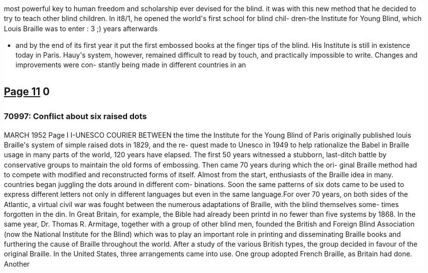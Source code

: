 most powerful key to human freedom and
scholarship ever devised for the blind.
it was with this new method that he decided to
try to teach other blind children. In it8/1, he
opened the world's first school for blind chil-
dren-the Institute for Young Blind, which
Louis Braille was to enter : 3 ;) years afterwards
- and by the end of its first year it put the first
embossed books at the finger tips of the blind.
His Institute is still in existence today in
Paris.
Hauy's system, however, remained difficult
to read by touch, and practically impossible to
write. Changes and improvements were con-
stantly being made in different countries in an

## [Page 11](https://.../courier/070990engo.pdf#page=11) 0

### 70997: Conflict about six raised dots

MARCH 1952 Page I I-UNESCO COURIER
BETWEEN the time the Institute for
the Young Blind of Paris originally
published louis Braille's system of
simple raised dots in 1829, and the re-
quest made to Unesco in 1949 to help
rationalize the Babel in Braille usage in
many parts of the world, 120 years have
elapsed.
The first 50 years witnessed a stubborn,
last-ditch battle by conservative groups to
maintain the old forms of embossing.
Then came 70 years during which the ori-
ginal Braille method had to compete
with modified and reconstructed forms of
itself.
Almost from the start, enthusiasts of
the Braille idea in many. countries began
juggling the dots around in different com-
binations. Soon the same patterns of six
dots came to be used to express different
letters not only in different languages but
even in the same language.For over 70 years, on both sides of the
Atlantic, a virtual civil war was fought
between the numerous adaptations of
Braille, with the blind themselves some-
times forgotten in the din.
In Great Britain, for example, the Bible
had already been printd in no fewer than
five systems by 1868. In the same year,
Dr. Thomas R. Armitage, together with a
group of other blind men, founded the
British and Foreign Blind Association
(now the National Institute for the Blind)
which was to play an important role in
printing and disseminating Braille books
and furthering the cause of Braille
throughout the world. After a study of
the various British types, the group
decided in favour of the original Braille.
In the United States, three arrangements
came into use. One group adopted French
Braille, as Britain had done. Another